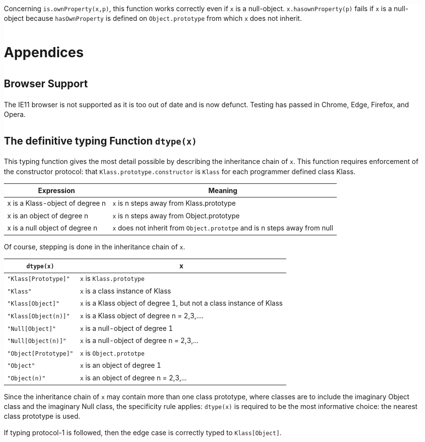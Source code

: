 Concerning `is.ownProperty(x,p)`, this function works correctly even if `x` is a null-object. 
`x.hasownProperty(p)` fails if `x` is a null-object because `hasOwnProperty` is defined on
`Object.prototype` from which `x` does not inherit.

# Appendices

## Browser Support

The IE11 browser is not supported as it is too out of date and is now defunct.
Testing has passed in Chrome, Edge, Firefox, and Opera.

## The definitive typing Function `dtype(x)`

This typing function gives the most detail possible by describing the inheritance chain of `x`.
This function requires enforcement of the constructor protocol: that `Klass.prototype.constructor` is `Klass` 
for each programmer defined class Klass. 

| Expression                      | Meaning                                                                   |
|---------------------------------|---------------------------------------------------------------------------|
| x is a Klass-object of degree n | `x` is n steps away from Klass.prototype                                  |
| x is an object of degree n      | `x` is n steps away from Object.prototype                                 |
| x is a null object of degree n  | `x` does not inherit from `Object.prototpe` and is n steps away from null |

Of course, stepping is done in the inheritance chain of `x`.

| `dtype(x)`            | x                                                                    |
|-----------------------|----------------------------------------------------------------------|
| `"Klass[Prototype]"`  | `x` is `Klass.prototype`                                             |
| `"Klass"`             | `x` is a class instance of Klass                                     |
| `"Klass[Object]"`     | `x` is a Klass object of degree 1, but not a class instance of Klass |
| `"Klass[Object(n)]"`  | `x` is a Klass object of degree n = 2,3,....                         |
| `"Null[Object]"`      | `x` is a null-object of degree 1                                     |
| `"Null[Object(n)]"`   | `x` is a null-object of degree n = 2,3,...                           |
| `"Object[Prototype]"` | `x` is `Object.prototpe`                                             |
| `"Object"`            | `x` is an object of degree 1                                         |
| `"Object(n)"`         | `x` is an object of degree n = 2,3,...                               |

Since the inheritance chain of `x` may contain more than one class prototype, 
where classes are to include the imaginary Object class and the imaginary Null class, 
the specificity rule applies: `dtype(x)` is required to be the most informative choice:
the nearest class prototype is used.

If typing protocol-1 is followed, then the edge  case is correctly typed 
to `Klass[Object]`. 
